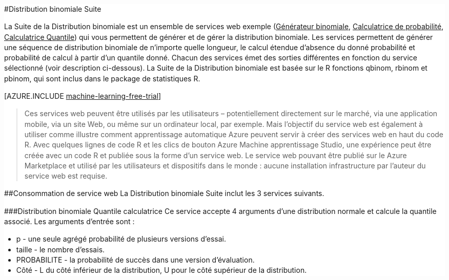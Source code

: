 <properties 
    pageTitle="Distribution binomiale Suite | Microsoft Azure" 
    description="Distribution binomiale Suite" 
    services="machine-learning" 
    documentationCenter="" 
    authors="ireiter" 
    manager="jhubbard" 
    editor="cgronlun"/>

<tags 
    ms.service="machine-learning" 
    ms.workload="data-services" 
    ms.tgt_pltfrm="na" 
    ms.devlang="na" 
    ms.topic="article" 
    ms.date="10/04/2016" 
    ms.author="ireiter"/> 


#<a name="binomial-distribution-suite"></a>Distribution binomiale Suite




La Suite de la Distribution binomiale est un ensemble de services web exemple ([Générateur binomiale](https://datamarket.azure.com/dataset/aml_labs/bdg5), [Calculatrice de probabilité]( https://datamarket.azure.com/dataset/aml_labs/bdp4), [Calculatrice Quantile]( https://datamarket.azure.com/dataset/aml_labs/bdq5)) qui vous permettent de générer et de gérer la distribution binomiale. Les services permettent de générer une séquence de distribution binomiale de n’importe quelle longueur, le calcul étendue d’absence du donné probabilité et probabilité de calcul à partir d’un quantile donné. Chacun des services émet des sorties différentes en fonction du service sélectionné (voir description ci-dessous). La Suite de la Distribution binomiale est basée sur le R fonctions qbinom, rbinom et pbinom, qui sont inclus dans le package de statistiques R. 


[AZURE.INCLUDE [machine-learning-free-trial](../../includes/machine-learning-free-trial.md)]

>Ces services web peuvent être utilisés par les utilisateurs – potentiellement directement sur le marché, via une application mobile, via un site Web, ou même sur un ordinateur local, par exemple. Mais l’objectif du service web est également à utiliser comme illustre comment apprentissage automatique Azure peuvent servir à créer des services web en haut du code R. Avec quelques lignes de code R et les clics de bouton Azure Machine apprentissage Studio, une expérience peut être créée avec un code R et publiée sous la forme d’un service web. Le service web pouvant être publié sur le Azure Marketplace et utilisé par les utilisateurs et dispositifs dans le monde : aucune installation infrastructure par l’auteur du service web est requise.

##<a name="consumption-of-web-service"></a>Consommation de service web
La Distribution binomiale Suite inclut les 3 services suivants.

###<a name="binomial-distribution-quantile-calculator"></a>Distribution binomiale Quantile calculatrice
Ce service accepte 4 arguments d’une distribution normale et calcule la quantile associé.
Les arguments d’entrée sont :

- p - une seule agrégé probabilité de plusieurs versions d’essai.  
- taille - le nombre d’essais.
- PROBABILITE - la probabilité de succès dans une version d’évaluation.
- Côté - L du côté inférieur de la distribution, U pour le côté supérieur de la distribution. 
